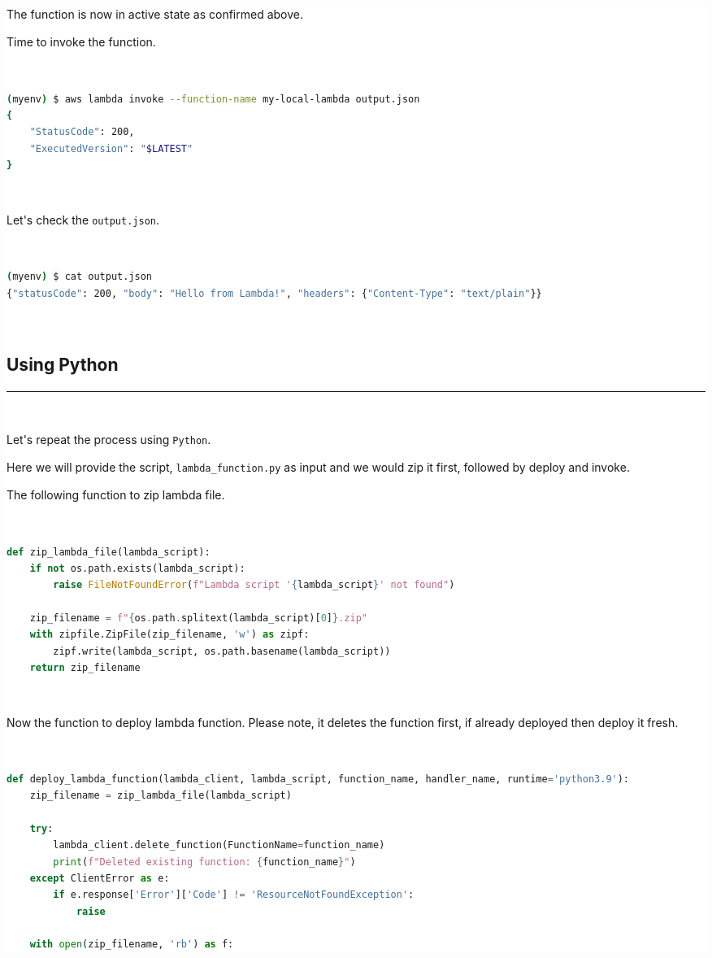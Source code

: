 The function is now in active state as confirmed above.

Time to invoke the function.

<br>

```bash
(myenv) $ aws lambda invoke --function-name my-local-lambda output.json
{
    "StatusCode": 200,
    "ExecutedVersion": "$LATEST"
}
```

<br>

Let's check the `output.json`.

<br>

```bash
(myenv) $ cat output.json
{"statusCode": 200, "body": "Hello from Lambda!", "headers": {"Content-Type": "text/plain"}}
```

<br>

## Using Python
***

<br>

Let's repeat the process using `Python`.

Here we will provide the script, `lambda_function.py` as input and we would zip it first, followed by deploy and invoke.

The following function to zip lambda file.

<br>

```python
def zip_lambda_file(lambda_script):
    if not os.path.exists(lambda_script):
        raise FileNotFoundError(f"Lambda script '{lambda_script}' not found")

    zip_filename = f"{os.path.splitext(lambda_script)[0]}.zip"
    with zipfile.ZipFile(zip_filename, 'w') as zipf:
        zipf.write(lambda_script, os.path.basename(lambda_script))
    return zip_filename
```

<br>

Now the function to deploy lambda function. Please note, it deletes the function first, if already deployed then deploy it fresh.

<br>

```python
def deploy_lambda_function(lambda_client, lambda_script, function_name, handler_name, runtime='python3.9'):
    zip_filename = zip_lambda_file(lambda_script)

    try:
        lambda_client.delete_function(FunctionName=function_name)
        print(f"Deleted existing function: {function_name}")
    except ClientError as e:
        if e.response['Error']['Code'] != 'ResourceNotFoundException':
            raise

    with open(zip_filename, 'rb') as f:
```